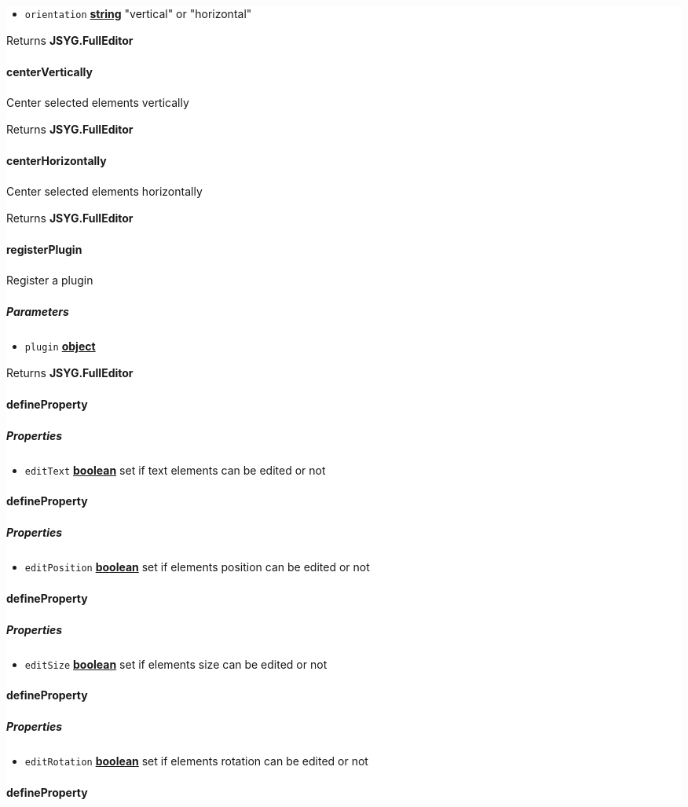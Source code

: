 *   `orientation` **[string](https://developer.mozilla.org/docs/Web/JavaScript/Reference/Global_Objects/String)** "vertical" or "horizontal"

Returns **JSYG.FullEditor**&#x20;

#### centerVertically

Center selected elements vertically

Returns **JSYG.FullEditor**&#x20;

#### centerHorizontally

Center selected elements horizontally

Returns **JSYG.FullEditor**&#x20;

#### registerPlugin

Register a plugin

##### Parameters

*   `plugin` **[object](https://developer.mozilla.org/docs/Web/JavaScript/Reference/Global_Objects/Object)**&#x20;

Returns **JSYG.FullEditor**&#x20;

#### defineProperty

##### Properties

*   `editText` **[boolean](https://developer.mozilla.org/docs/Web/JavaScript/Reference/Global_Objects/Boolean)** set if text elements can be edited or not

#### defineProperty

##### Properties

*   `editPosition` **[boolean](https://developer.mozilla.org/docs/Web/JavaScript/Reference/Global_Objects/Boolean)** set if elements position can be edited or not

#### defineProperty

##### Properties

*   `editSize` **[boolean](https://developer.mozilla.org/docs/Web/JavaScript/Reference/Global_Objects/Boolean)** set if elements size can be edited or not

#### defineProperty

##### Properties

*   `editRotation` **[boolean](https://developer.mozilla.org/docs/Web/JavaScript/Reference/Global_Objects/Boolean)** set if elements rotation can be edited or not

#### defineProperty

